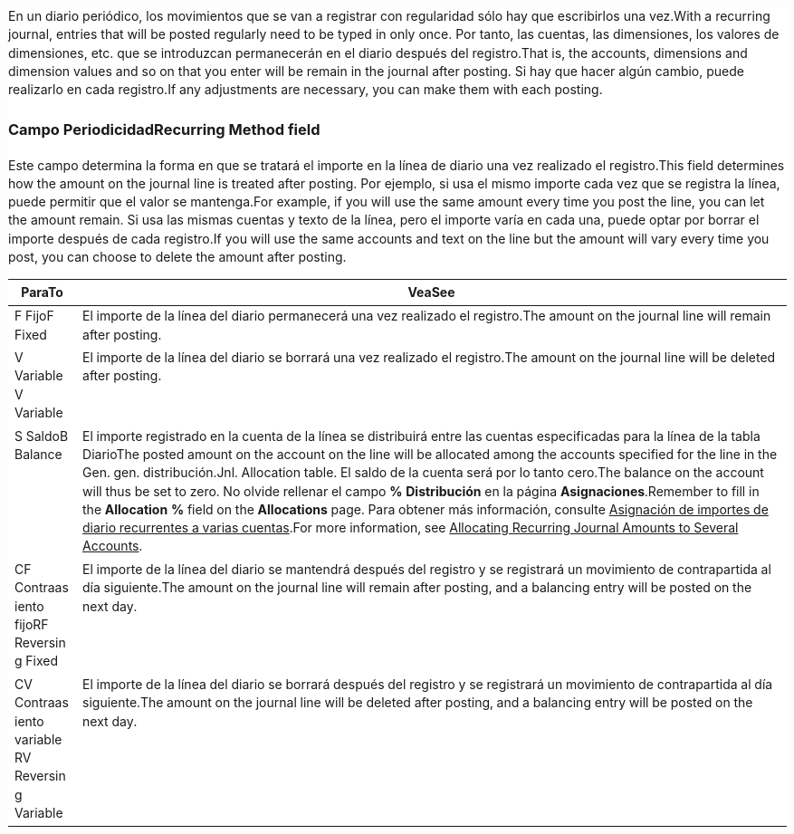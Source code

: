 <span data-ttu-id="7511e-162">En un diario periódico, los movimientos que se van a registrar con regularidad sólo hay que escribirlos una vez.</span><span class="sxs-lookup"><span data-stu-id="7511e-162">With a recurring journal, entries that will be posted regularly need to be typed in only once.</span></span> <span data-ttu-id="7511e-163">Por tanto, las cuentas, las dimensiones, los valores de dimensiones, etc. que se introduzcan permanecerán en el diario después del registro.</span><span class="sxs-lookup"><span data-stu-id="7511e-163">That is, the accounts, dimensions and dimension values and so on that you enter will be remain in the journal after posting.</span></span> <span data-ttu-id="7511e-164">Si hay que hacer algún cambio, puede realizarlo en cada registro.</span><span class="sxs-lookup"><span data-stu-id="7511e-164">If any adjustments are necessary, you can make them with each posting.</span></span>

### <a name="recurring-method-field"></a><span data-ttu-id="7511e-165">Campo Periodicidad</span><span class="sxs-lookup"><span data-stu-id="7511e-165">Recurring Method field</span></span>

<span data-ttu-id="7511e-166">Este campo determina la forma en que se tratará el importe en la línea de diario una vez realizado el registro.</span><span class="sxs-lookup"><span data-stu-id="7511e-166">This field determines how the amount on the journal line is treated after posting.</span></span> <span data-ttu-id="7511e-167">Por ejemplo, si usa el mismo importe cada vez que se registra la línea, puede permitir que el valor se mantenga.</span><span class="sxs-lookup"><span data-stu-id="7511e-167">For example, if you will use the same amount every time you post the line, you can let the amount remain.</span></span> <span data-ttu-id="7511e-168">Si usa las mismas cuentas y texto de la línea, pero el importe varía en cada una, puede optar por borrar el importe después de cada registro.</span><span class="sxs-lookup"><span data-stu-id="7511e-168">If you will use the same accounts and text on the line but the amount will vary every time you post, you can choose to delete the amount after posting.</span></span>

| <span data-ttu-id="7511e-169">Para</span><span class="sxs-lookup"><span data-stu-id="7511e-169">To</span></span> | <span data-ttu-id="7511e-170">Vea</span><span class="sxs-lookup"><span data-stu-id="7511e-170">See</span></span> |
| --- | --- |
|<span data-ttu-id="7511e-171">F Fijo</span><span class="sxs-lookup"><span data-stu-id="7511e-171">F Fixed</span></span>|<span data-ttu-id="7511e-172">El importe de la línea del diario permanecerá una vez realizado el registro.</span><span class="sxs-lookup"><span data-stu-id="7511e-172">The amount on the journal line will remain after posting.</span></span>|
|<span data-ttu-id="7511e-173">V Variable</span><span class="sxs-lookup"><span data-stu-id="7511e-173">V Variable</span></span>|<span data-ttu-id="7511e-174">El importe de la línea del diario se borrará una vez realizado el registro.</span><span class="sxs-lookup"><span data-stu-id="7511e-174">The amount on the journal line will be deleted after posting.</span></span>|
|<span data-ttu-id="7511e-175">S Saldo</span><span class="sxs-lookup"><span data-stu-id="7511e-175">B Balance</span></span>|<span data-ttu-id="7511e-176">El importe registrado en la cuenta de la línea se distribuirá entre las cuentas especificadas para la línea de la tabla Diario</span><span class="sxs-lookup"><span data-stu-id="7511e-176">The posted amount on the account on the line will be allocated among the accounts specified for the line in the Gen.</span></span> <span data-ttu-id="7511e-177">gen. distribución.</span><span class="sxs-lookup"><span data-stu-id="7511e-177">Jnl. Allocation table.</span></span> <span data-ttu-id="7511e-178">El saldo de la cuenta será por lo tanto cero.</span><span class="sxs-lookup"><span data-stu-id="7511e-178">The balance on the account will thus be set to zero.</span></span> <span data-ttu-id="7511e-179">No olvide rellenar el campo **% Distribución** en la página **Asignaciones**.</span><span class="sxs-lookup"><span data-stu-id="7511e-179">Remember to fill in the **Allocation %** field on the **Allocations** page.</span></span> <span data-ttu-id="7511e-180">Para obtener más información, consulte [Asignación de importes de diario recurrentes a varias cuentas](#allocating-recurring-journal-amounts-to-several-accounts).</span><span class="sxs-lookup"><span data-stu-id="7511e-180">For more information, see [Allocating Recurring Journal Amounts to Several Accounts](#allocating-recurring-journal-amounts-to-several-accounts).</span></span>|
|<span data-ttu-id="7511e-181">CF Contraasiento fijo</span><span class="sxs-lookup"><span data-stu-id="7511e-181">RF Reversing Fixed</span></span>|<span data-ttu-id="7511e-182">El importe de la línea del diario se mantendrá después del registro y se registrará un movimiento de contrapartida al día siguiente.</span><span class="sxs-lookup"><span data-stu-id="7511e-182">The amount on the journal line will remain after posting, and a balancing entry will be posted on the next day.</span></span>|
|<span data-ttu-id="7511e-183">CV Contraasiento variable</span><span class="sxs-lookup"><span data-stu-id="7511e-183">RV Reversing Variable</span></span>|<span data-ttu-id="7511e-184">El importe de la línea del diario se borrará después del registro y se registrará un movimiento de contrapartida al día siguiente.</span><span class="sxs-lookup"><span data-stu-id="7511e-184">The amount on the journal line will be deleted after posting, and a balancing entry will be posted on the next day.</span></span>|